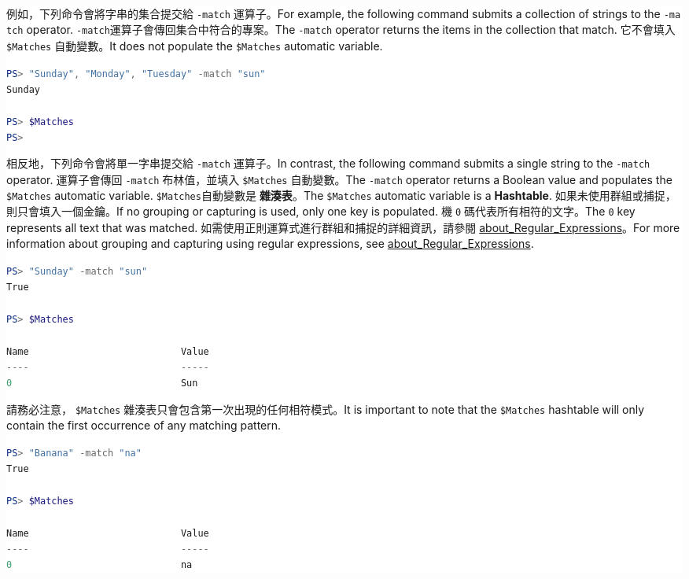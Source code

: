 <span data-ttu-id="f0b4d-220">例如，下列命令會將字串的集合提交給 `-match` 運算子。</span><span class="sxs-lookup"><span data-stu-id="f0b4d-220">For example, the following command submits a collection of strings to the `-match` operator.</span></span> <span data-ttu-id="f0b4d-221">`-match`運算子會傳回集合中符合的專案。</span><span class="sxs-lookup"><span data-stu-id="f0b4d-221">The `-match` operator returns the items in the collection that match.</span></span> <span data-ttu-id="f0b4d-222">它不會填入 `$Matches` 自動變數。</span><span class="sxs-lookup"><span data-stu-id="f0b4d-222">It does not populate the `$Matches` automatic variable.</span></span>

```powershell
PS> "Sunday", "Monday", "Tuesday" -match "sun"
Sunday

PS> $Matches
PS>
```

<span data-ttu-id="f0b4d-223">相反地，下列命令會將單一字串提交給 `-match` 運算子。</span><span class="sxs-lookup"><span data-stu-id="f0b4d-223">In contrast, the following command submits a single string to the `-match` operator.</span></span> <span data-ttu-id="f0b4d-224">運算子會傳回 `-match` 布林值，並填入 `$Matches` 自動變數。</span><span class="sxs-lookup"><span data-stu-id="f0b4d-224">The `-match` operator returns a Boolean value and populates the `$Matches` automatic variable.</span></span> <span data-ttu-id="f0b4d-225">`$Matches`自動變數是 **雜湊表**。</span><span class="sxs-lookup"><span data-stu-id="f0b4d-225">The `$Matches` automatic variable is a **Hashtable**.</span></span> <span data-ttu-id="f0b4d-226">如果未使用群組或捕捉，則只會填入一個金鑰。</span><span class="sxs-lookup"><span data-stu-id="f0b4d-226">If no grouping or capturing is used, only one key is populated.</span></span>
<span data-ttu-id="f0b4d-227">機 `0` 碼代表所有相符的文字。</span><span class="sxs-lookup"><span data-stu-id="f0b4d-227">The `0` key represents all text that was matched.</span></span> <span data-ttu-id="f0b4d-228">如需使用正則運算式進行群組和捕捉的詳細資訊，請參閱 [about_Regular_Expressions](about_Regular_Expressions.md)。</span><span class="sxs-lookup"><span data-stu-id="f0b4d-228">For more information about grouping and capturing using regular expressions, see [about_Regular_Expressions](about_Regular_Expressions.md).</span></span>

```powershell
PS> "Sunday" -match "sun"
True

PS> $Matches

Name                           Value
----                           -----
0                              Sun
```

<span data-ttu-id="f0b4d-229">請務必注意， `$Matches` 雜湊表只會包含第一次出現的任何相符模式。</span><span class="sxs-lookup"><span data-stu-id="f0b4d-229">It is important to note that the `$Matches` hashtable will only contain the first occurrence of any matching pattern.</span></span>

```powershell
PS> "Banana" -match "na"
True

PS> $Matches

Name                           Value
----                           -----
0                              na
```
